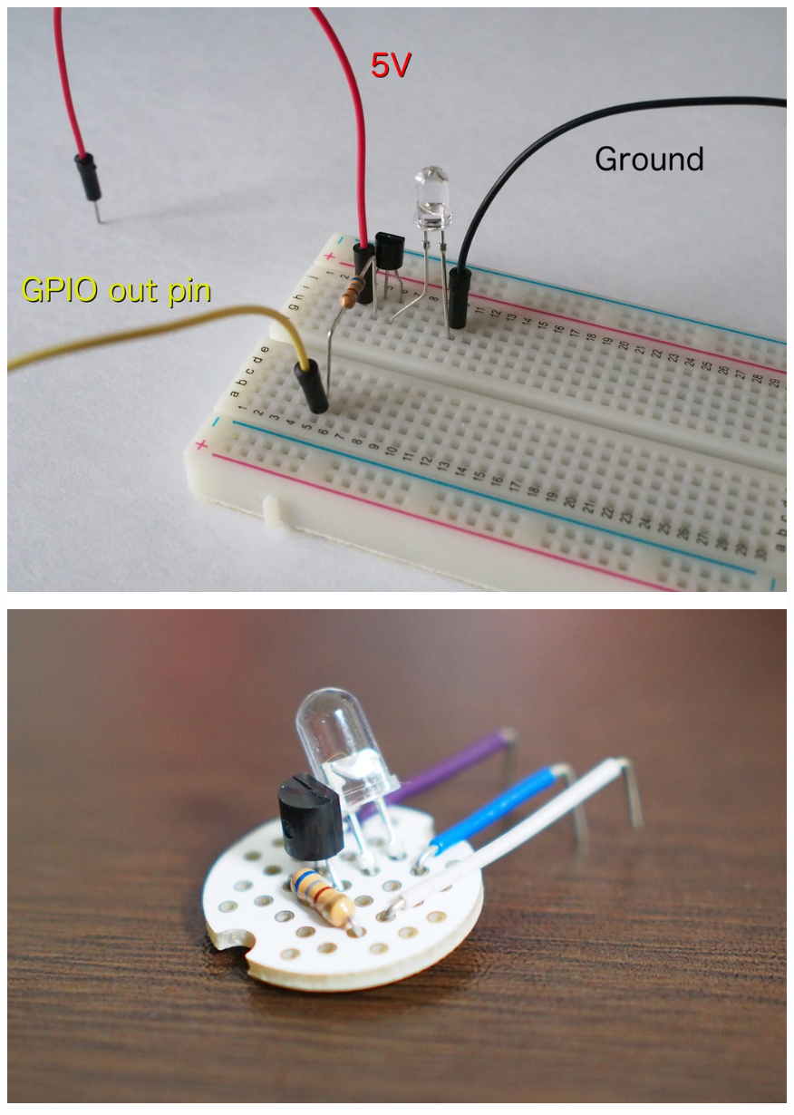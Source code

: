 ![LED circuit on a solderless breadboard](images/resized/breadboardCircuit.jpg)

![Same circuit on a prototype board](images/resized/completedCircuit.jpg)

